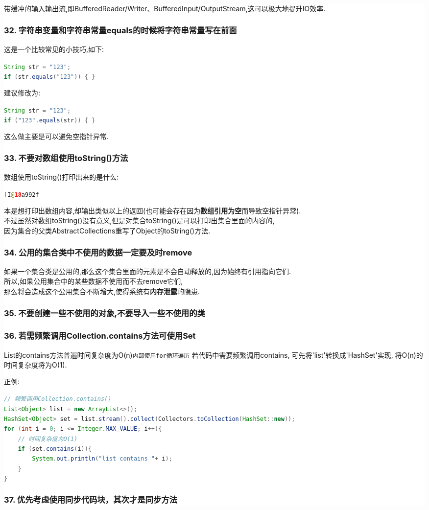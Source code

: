 带缓冲的输入输出流,即BufferedReader/Writer、BufferedInput/OutputStream,这可以极大地提升IO效率.<br/>

### 32. 字符串变量和字符串常量equals的时候将字符串常量写在前面

这是一个比较常见的小技巧,如下:<br/>
```java
String str = "123";
if (str.equals("123")) { }
```
建议修改为:<br/>
```java
String str = "123";
if ("123".equals(str)) { }
```
这么做主要是可以避免空指针异常.<br/>

### 33. 不要对数组使用toString()方法

数组使用toString()打印出来的是什么:<br/>
```java 
[I@18a992f
```
本是想打印出数组内容,却输出类似以上的返回(也可能会存在因为**数组引用为空**而导致空指针异常).<br/>
不过虽然对数组toString()没有意义,但是对集合toString()是可以打印出集合里面的内容的,<br/>
因为集合的父类AbstractCollections重写了Object的toString()方法.<br/>

### 34. 公用的集合类中不使用的数据一定要及时remove

如果一个集合类是公用的,那么这个集合里面的元素是不会自动释放的,因为始终有引用指向它们.<br/>
所以,如果公用集合中的某些数据不使用而不去remove它们,<br/>
那么将会造成这个公用集合不断增大,使得系统有**内存泄露**的隐患.<br/>

### 35. 不要创建一些不使用的对象,不要导入一些不使用的类

### 36. 若需频繁调用Collection.contains方法可使用Set

List的contains方法普遍时间复杂度为O(n)``` 内部使用for循环遍历 ```
若代码中需要频繁调用contains, 可先将'list'转换成'HashSet'实现, 将O(n)的时间复杂度将为O(1).

正例:
```java
// 频繁调用Collection.contains()
List<Object> list = new ArrayList<>();
HashSet<Object> set = list.stream().collect(Collectors.toCollection(HashSet::new));
for (int i = 0; i <= Integer.MAX_VALUE; i++){
    // 时间复杂度为O(1)
    if (set.contains(i)){
        System.out.println("list contains "+ i);
    }
}
```

### 37. 优先考虑使用同步代码块，其次才是同步方法
